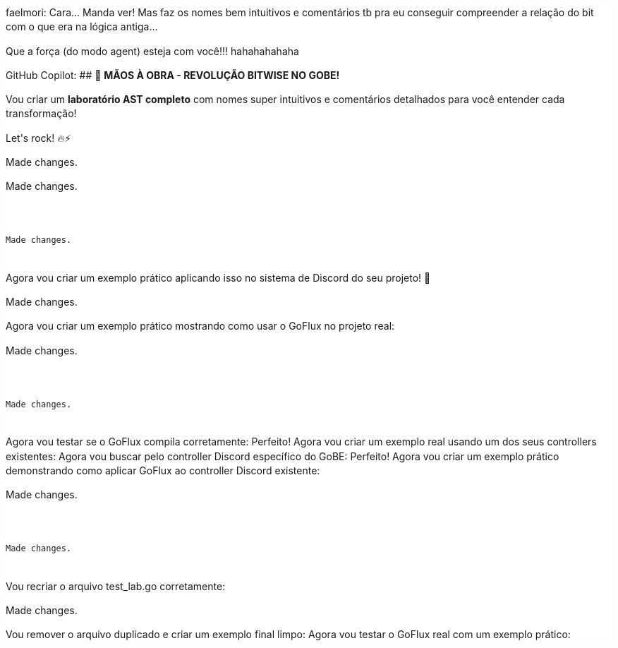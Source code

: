 faelmori: Cara... Manda ver! Mas faz os nomes bem intuitivos e comentários tb pra eu conseguir compreender a relação do bit com o que era na lógica antiga...

Que a força (do modo agent) esteja com você!!! hahahahahaha

GitHub Copilot: ## 🚀 **MÃOS À OBRA - REVOLUÇÃO BITWISE NO GOBE!**

Vou criar um **laboratório AST completo** com nomes super intuitivos e comentários detalhados para você entender cada transformação!

Let's rock! 🔥⚡

Made changes.

Made changes.

```


Made changes.


```

Agora vou criar um exemplo prático aplicando isso no sistema de Discord do seu projeto! 🎯

Made changes.

Agora vou criar um exemplo prático mostrando como usar o GoFlux no projeto real:

Made changes.

```


Made changes.


```

Agora vou testar se o GoFlux compila corretamente: Perfeito! Agora vou criar um exemplo real usando um dos seus controllers existentes: Agora vou buscar pelo controller Discord específico do GoBE: Perfeito! Agora vou criar um exemplo prático demonstrando como aplicar GoFlux ao controller Discord existente:

Made changes.

```


Made changes.


```

Vou recriar o arquivo test_lab.go corretamente:

Made changes.

Vou remover o arquivo duplicado e criar um exemplo final limpo: Agora vou testar o GoFlux real com um exemplo prático:
